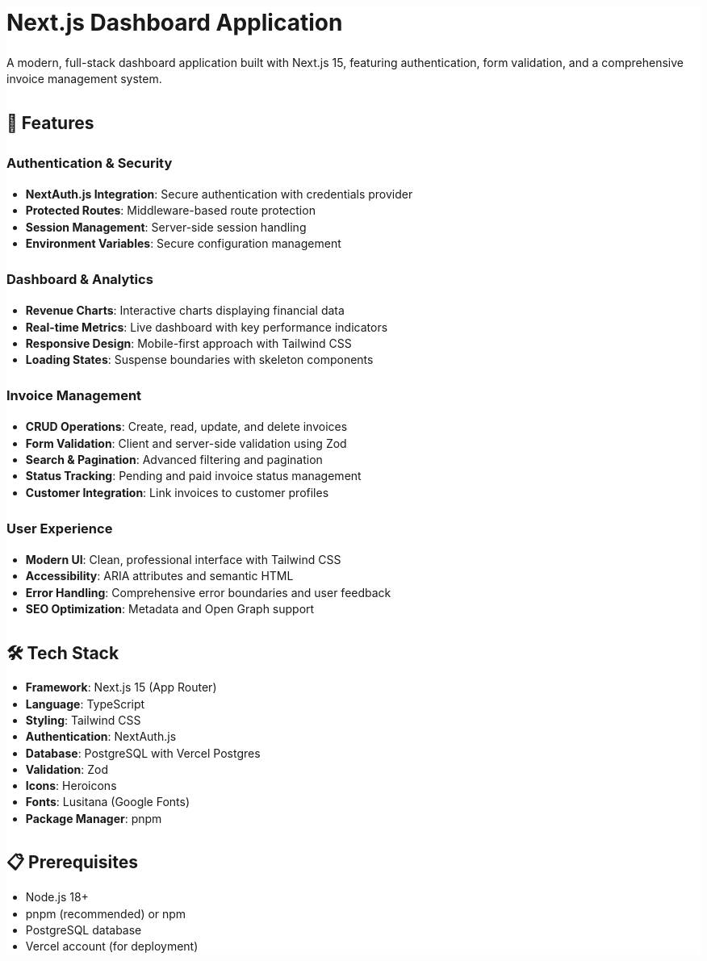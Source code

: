 # Next.js Dashboard Application

A modern, full-stack dashboard application built with Next.js 15, featuring authentication, form validation, and a comprehensive invoice management system.

## 🚀 Features

### Authentication & Security
- **NextAuth.js Integration**: Secure authentication with credentials provider
- **Protected Routes**: Middleware-based route protection
- **Session Management**: Server-side session handling
- **Environment Variables**: Secure configuration management

### Dashboard & Analytics
- **Revenue Charts**: Interactive charts displaying financial data
- **Real-time Metrics**: Live dashboard with key performance indicators
- **Responsive Design**: Mobile-first approach with Tailwind CSS
- **Loading States**: Suspense boundaries with skeleton components

### Invoice Management
- **CRUD Operations**: Create, read, update, and delete invoices
- **Form Validation**: Client and server-side validation using Zod
- **Search & Pagination**: Advanced filtering and pagination
- **Status Tracking**: Pending and paid invoice status management
- **Customer Integration**: Link invoices to customer profiles

### User Experience
- **Modern UI**: Clean, professional interface with Tailwind CSS
- **Accessibility**: ARIA attributes and semantic HTML
- **Error Handling**: Comprehensive error boundaries and user feedback
- **SEO Optimization**: Metadata and Open Graph support

## 🛠️ Tech Stack

- **Framework**: Next.js 15 (App Router)
- **Language**: TypeScript
- **Styling**: Tailwind CSS
- **Authentication**: NextAuth.js
- **Database**: PostgreSQL with Vercel Postgres
- **Validation**: Zod
- **Icons**: Heroicons
- **Fonts**: Lusitana (Google Fonts)
- **Package Manager**: pnpm

## 📋 Prerequisites

- Node.js 18+
- pnpm (recommended) or npm
- PostgreSQL database
- Vercel account (for deployment)
